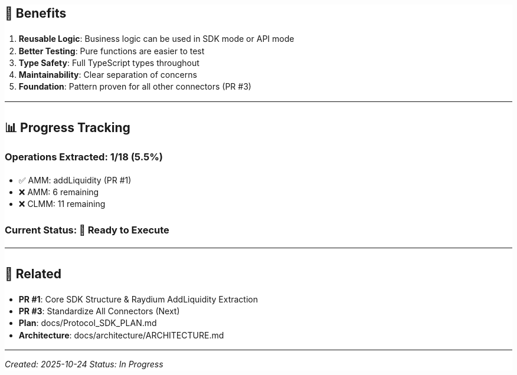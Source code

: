 
## 🚀 Benefits

1. **Reusable Logic**: Business logic can be used in SDK mode or API mode
2. **Better Testing**: Pure functions are easier to test
3. **Type Safety**: Full TypeScript types throughout
4. **Maintainability**: Clear separation of concerns
5. **Foundation**: Pattern proven for all other connectors (PR #3)

---

## 📊 Progress Tracking

### Operations Extracted: 1/18 (5.5%)
- ✅ AMM: addLiquidity (PR #1)
- ❌ AMM: 6 remaining
- ❌ CLMM: 11 remaining

### Current Status: 🚀 Ready to Execute

---

## 🔗 Related

- **PR #1**: Core SDK Structure & Raydium AddLiquidity Extraction
- **PR #3**: Standardize All Connectors (Next)
- **Plan**: docs/Protocol_SDK_PLAN.md
- **Architecture**: docs/architecture/ARCHITECTURE.md

---

*Created: 2025-10-24*
*Status: In Progress*
